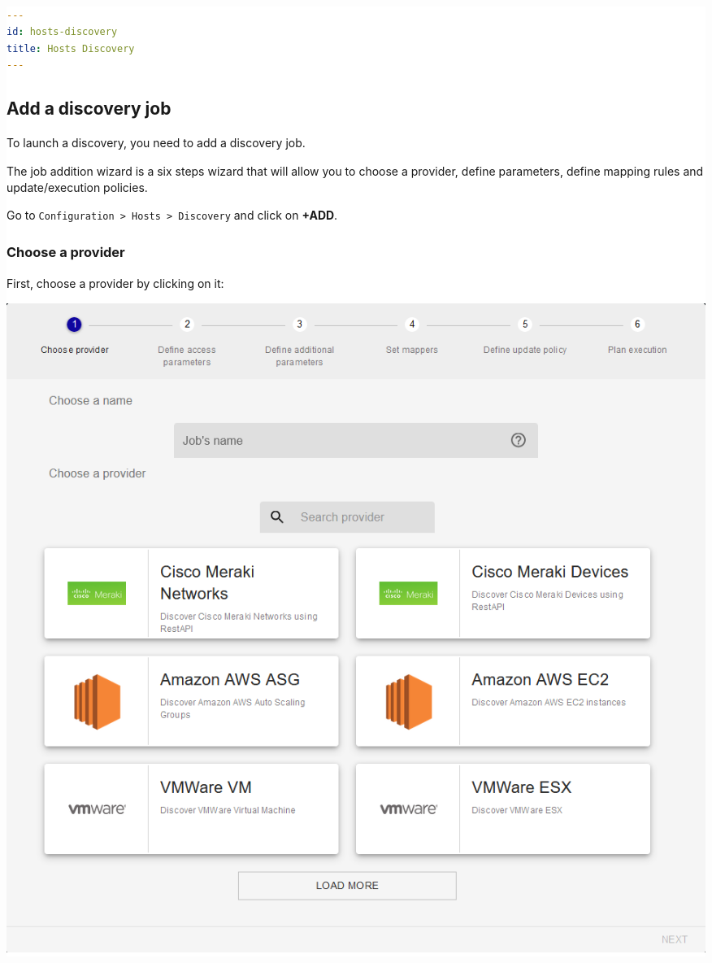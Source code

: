 ```yaml
---
id: hosts-discovery
title: Hosts Discovery
---
```


## Add a discovery job

To launch a discovery, you need to add a discovery job.

The job addition wizard is a six steps wizard that will allow you to choose a
provider, define parameters, define mapping rules and update/execution
policies.

Go to `Configuration > Hosts > Discovery` and click on **+ADD**.

### Choose a provider

First, choose a provider by clicking on it:

![image](../../assets/monitoring/discovery/host-discovery-wizard-step-1-1.png)
